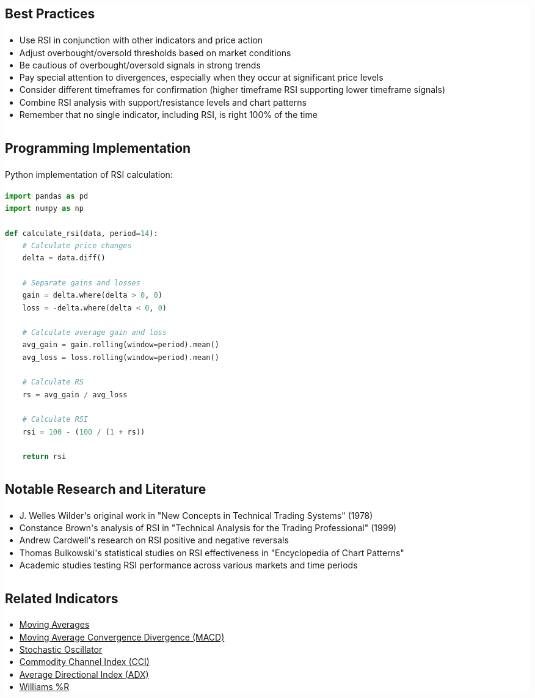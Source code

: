 ## Best Practices

- Use RSI in conjunction with other indicators and price action
- Adjust overbought/oversold thresholds based on market conditions
- Be cautious of overbought/oversold signals in strong trends
- Pay special attention to divergences, especially when they occur at significant price levels
- Consider different timeframes for confirmation (higher timeframe RSI supporting lower timeframe signals)
- Combine RSI analysis with support/resistance levels and chart patterns
- Remember that no single indicator, including RSI, is right 100% of the time

## Programming Implementation

Python implementation of RSI calculation:

```python
import pandas as pd
import numpy as np

def calculate_rsi(data, period=14):
    # Calculate price changes
    delta = data.diff()
    
    # Separate gains and losses
    gain = delta.where(delta > 0, 0)
    loss = -delta.where(delta < 0, 0)
    
    # Calculate average gain and loss
    avg_gain = gain.rolling(window=period).mean()
    avg_loss = loss.rolling(window=period).mean()
    
    # Calculate RS
    rs = avg_gain / avg_loss
    
    # Calculate RSI
    rsi = 100 - (100 / (1 + rs))
    
    return rsi
```

## Notable Research and Literature

- J. Welles Wilder's original work in "New Concepts in Technical Trading Systems" (1978)
- Constance Brown's analysis of RSI in "Technical Analysis for the Trading Professional" (1999)
- Andrew Cardwell's research on RSI positive and negative reversals
- Thomas Bulkowski's statistical studies on RSI effectiveness in "Encyclopedia of Chart Patterns"
- Academic studies testing RSI performance across various markets and time periods

## Related Indicators

- [Moving Averages](./moving-averages.md)
- [Moving Average Convergence Divergence (MACD)](./macd.md)
- [Stochastic Oscillator](./stochastic-oscillator.md)
- [Commodity Channel Index (CCI)](./cci.md)
- [Average Directional Index (ADX)](./adx.md)
- [Williams %R](./williams-percent-r.md) 